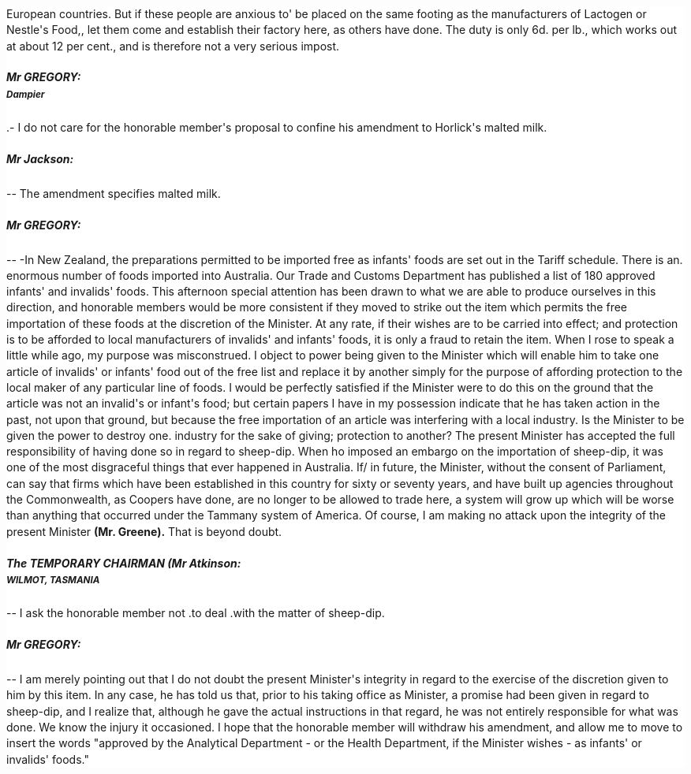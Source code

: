 European countries. But if these people are anxious to' be placed on the same footing as the manufacturers of Lactogen or Nestle's Food,, let them come and establish their factory here, as others have done. The duty is only 6d. per lb., which works out at about 12 per cent., and is therefore not a very serious impost. 

##### Mr GREGORY:<br><small class="text-muted">Dampier</small>

.- I do not care for the honorable member's proposal to confine his amendment to Horlick's malted milk. 

##### Mr Jackson:

-- The amendment specifies malted milk. 

##### Mr GREGORY:

-- -In New Zealand, the preparations permitted to be imported free as infants' foods are set out in the Tariff schedule. There is an. enormous  number of foods imported into Australia. Our Trade and Customs Department has published a list of 180 approved infants' and invalids' foods. This afternoon special attention has been drawn to what we are able to produce ourselves in this direction, and honorable members would be more consistent if they moved to strike out the item which permits the free importation of these foods at the discretion of the Minister. At any rate, if their wishes are to be carried into effect; and protection is to be afforded to local manufacturers of invalids' and infants' foods, it is only a fraud to retain the item. When I rose to speak a little while ago, my purpose was misconstrued. I object to power being given to the Minister which will enable him to take one article of invalids' or infants' food out of the free list and replace it by another simply for the purpose of affording protection to the local maker of any particular line of foods. I would be perfectly satisfied if the Minister were to do this on the ground that the article was not an invalid's or infant's food; but certain papers I have in my possession indicate that he has taken action in the past, not upon that ground, but because the free importation of an article was interfering with a local industry. Is the Minister to be given the power to destroy one. industry for the sake of giving; protection to another? The present Minister has accepted the full responsibility of having done so in regard to sheep-dip. When  ho imposed an embargo on the importation of sheep-dip, it was one of the most disgraceful things that ever happened in Australia. If/ in future, the Minister, without the consent of Parliament, can say that firms which have been established in this country for sixty or seventy  years, and have built up agencies throughout the Commonwealth, as Coopers have done, are no longer to be allowed to trade here, a system will grow up which will be worse than anything that occurred under the Tammany system of America. Of course, I am making no attack upon the integrity of the present Minister  **(Mr. Greene).**  That is beyond doubt. 

##### The TEMPORARY CHAIRMAN (Mr Atkinson:<br><small class="text-muted">WILMOT, TASMANIA</small>

--  I ask the honorable member not .to deal .with the matter of sheep-dip. 

##### Mr GREGORY:

-- I am merely pointing out that I do not doubt the present Minister's integrity in regard to the exercise of the discretion given to him by this item. In any case, he has told us that, prior to his taking office as Minister, a promise had been given in regard to sheep-dip, and I realize that, although he gave the actual instructions in that regard, he was not entirely responsible for what was done. We know the injury it occasioned. I hope that the honorable member will withdraw his amendment, and allow me to move to insert the words "approved by the Analytical Department - or the Health Department, if the Minister wishes - as infants' or invalids' foods." 
